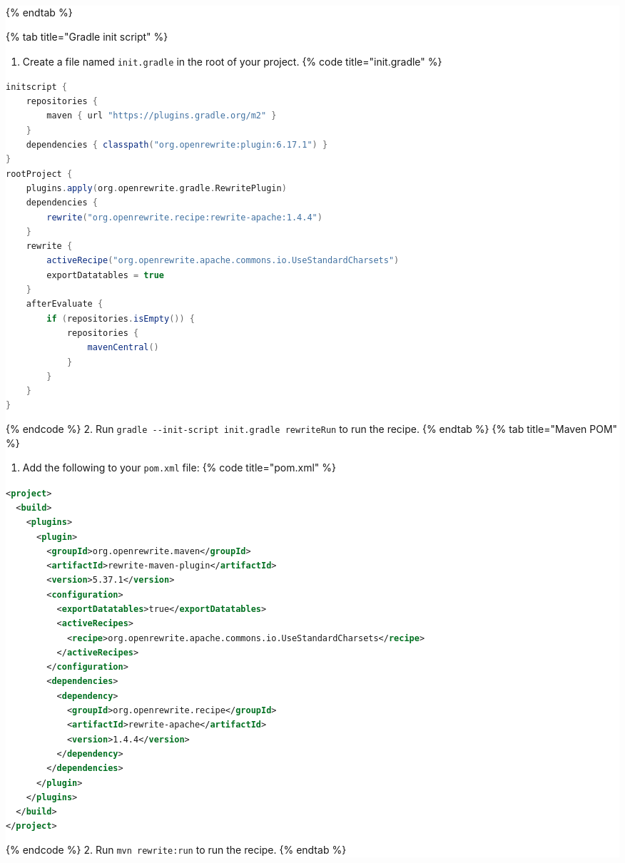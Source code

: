 {% endtab %}

{% tab title="Gradle init script" %}
1. Create a file named `init.gradle` in the root of your project.
{% code title="init.gradle" %}
```groovy
initscript {
    repositories {
        maven { url "https://plugins.gradle.org/m2" }
    }
    dependencies { classpath("org.openrewrite:plugin:6.17.1") }
}
rootProject {
    plugins.apply(org.openrewrite.gradle.RewritePlugin)
    dependencies {
        rewrite("org.openrewrite.recipe:rewrite-apache:1.4.4")
    }
    rewrite {
        activeRecipe("org.openrewrite.apache.commons.io.UseStandardCharsets")
        exportDatatables = true
    }
    afterEvaluate {
        if (repositories.isEmpty()) {
            repositories {
                mavenCentral()
            }
        }
    }
}
```
{% endcode %}
2. Run `gradle --init-script init.gradle rewriteRun` to run the recipe.
{% endtab %}
{% tab title="Maven POM" %}
1. Add the following to your `pom.xml` file:
{% code title="pom.xml" %}
```xml
<project>
  <build>
    <plugins>
      <plugin>
        <groupId>org.openrewrite.maven</groupId>
        <artifactId>rewrite-maven-plugin</artifactId>
        <version>5.37.1</version>
        <configuration>
          <exportDatatables>true</exportDatatables>
          <activeRecipes>
            <recipe>org.openrewrite.apache.commons.io.UseStandardCharsets</recipe>
          </activeRecipes>
        </configuration>
        <dependencies>
          <dependency>
            <groupId>org.openrewrite.recipe</groupId>
            <artifactId>rewrite-apache</artifactId>
            <version>1.4.4</version>
          </dependency>
        </dependencies>
      </plugin>
    </plugins>
  </build>
</project>
```
{% endcode %}
2. Run `mvn rewrite:run` to run the recipe.
{% endtab %}